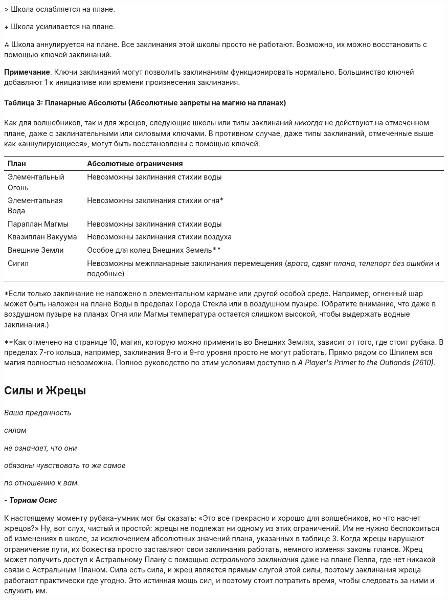 \> Школа ослабляется на плане.

\+ Школа усиливается на плане.

⁂ Школа аннулируется на плане. Все заклинания этой школы просто не работают. Возможно, их можно восстановить с помощью ключей заклинаний.

**Примечание**. Ключи заклинаний могут позволить заклинаниям функционировать нормально. Большинство ключей добавляют 1 к инициативе или времени произнесения заклинания.

#### Таблица 3: Планарные Абсолюты (Абсолютные запреты на магию на планах)

Как для волшебников, так и для жрецов, следующие школы или типы заклинаний *никогда* не действуют на отмеченном плане, даже с заклинательными или силовыми ключами. В противном случае, даже типы заклинаний, отмеченные выше как «аннулирующиеся», могут быть восстановлены с помощью ключей.

|**План**|**Абсолютные ограничения**|
| :- | :- |
|Элементальный Огонь|Невозможны заклинания стихии воды|
|Элементальная Вода|Невозможны заклинания стихии огня\*|
|Параплан Магмы|Невозможны заклинания стихии воды|
|Квазиплан Вакуума|Невозможны заклинания стихии воздуха|
|Внешние Земли|Особое для колец Внешних Земель\*\*|
|Сигил|Невозможны межпланарные заклинания перемещения (*врата, сдвиг плана, телепорт без ошибки* и подобные)|

\*Если только заклинание не наложено в элементальном кармане или другой особой среде. Например, огненный шар может быть наложен на плане Воды в пределах Города Стекла или в воздушном пузыре. (Обратите внимание, что даже в воздушном пузыре на планах Огня или Магмы температура остается слишком высокой, чтобы выдержать водные заклинания.)

\*\*Как отмечено на странице 10, магия, которую можно применить во Внешних Землях, зависит от того, где стоит рубака. В пределах 7-го кольца, например, заклинания 8-го и 9-го уровня просто не могут работать. Прямо рядом со Шпилем вся магия полностью невозможна. Полное руководство по этим условиям доступно в *A Player's Primer to the Outlands (2610)*.

## Силы и Жрецы

*Ваша преданность*

*силам*

*не означает, что они*

*обязаны чувствовать то же самое*

*по отношению к вам.*

***- Ториам Осис***

К настоящему моменту рубака-умник мог бы сказать: «Это все прекрасно и хорошо для волшебников, но что насчет жрецов?» Ну, вот слух, чистый и простой: жрецы не подлежат ни одному из этих ограничений. Им не нужно беспокоиться об изменениях в школе, за исключением абсолютных значений плана, указанных в таблице 3. Когда жрецы нарушают ограничение пути, их божества просто заставляют свои заклинания работать, немного изменяя законы планов. Жрец может получить доступ к Астральному Плану с помощью *астрального заклинания* даже на плане Пепла, где нет никакой связи с Астральным Планом. Сила есть сила, и жрец является прямым слугой этой силы, поэтому заклинания жреца работают практически где угодно. Это истинная мощь сил, и поэтому стоит потратить время, чтобы следовать за ними и служить им.
